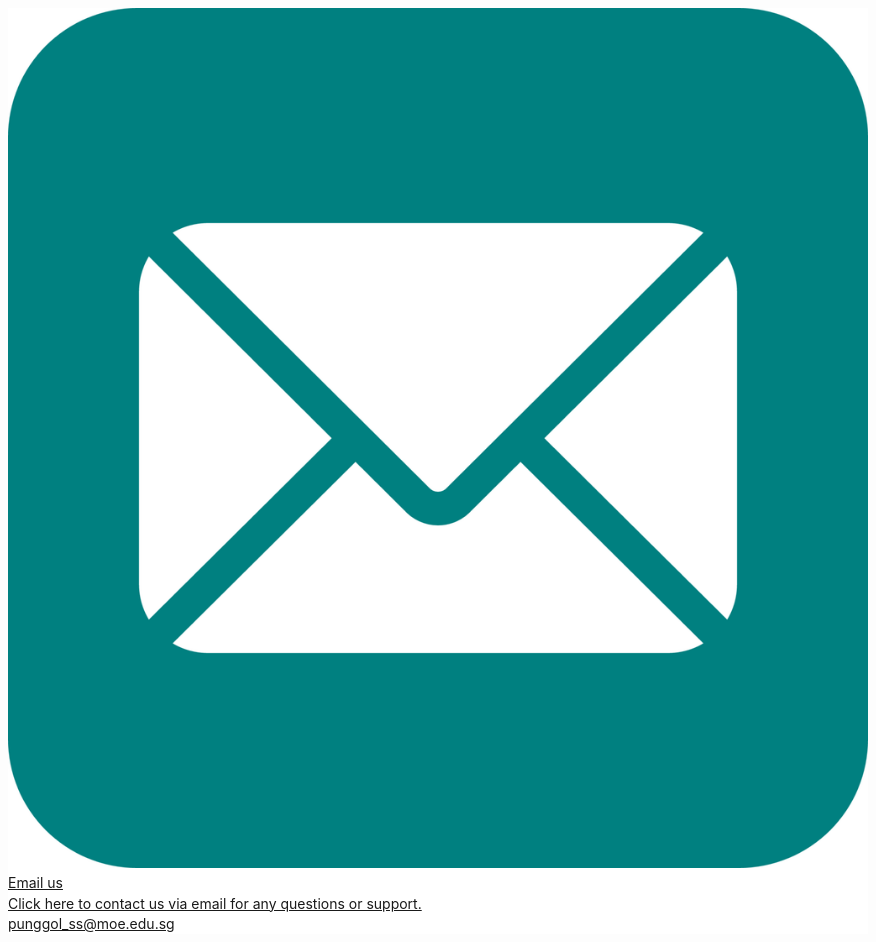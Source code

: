 <div class="isomer-card-grid"><a rel="noopener noreferrer nofollow" href="mailto:punggol_ss@moe.edu.sg" class="isomer-card"><div class="isomer-card-image"><div class="isomer-image-wrapper"><img style="width: 100%" height="auto" width="100%" alt="Placeholder image" src="/images/email_icon_2048x2048_iejnvv9u.png"></div></div><div class="isomer-card-body"><div class="isomer-card-title">Email us</div><div class="isomer-card-description">Click here to contact us via email for any questions or support.</div><div class="isomer-card-link">punggol_ss@moe.edu.sg</div></div></a>
<a rel="noopener noreferrer nofollow" href="https://ask.gov.sg/punggolsec" class="isomer-card">
<div class="isomer-card-image">
<div class="isomer-image-wrapper">
